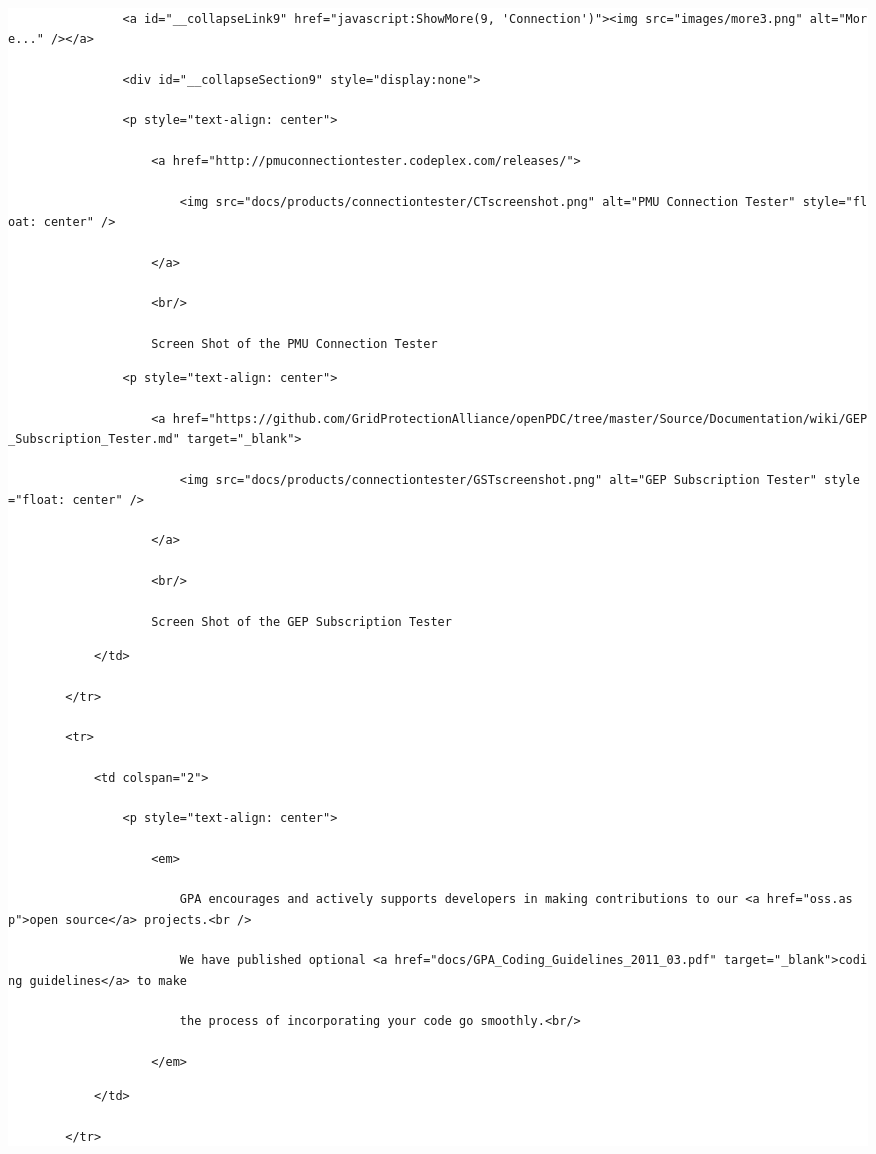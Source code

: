                     <a id="__collapseLink9" href="javascript:ShowMore(9, 'Connection')"><img src="images/more3.png" alt="More..." /></a>

                    <div id="__collapseSection9" style="display:none">

                    <p style="text-align: center">

                        <a href="http://pmuconnectiontester.codeplex.com/releases/">

                            <img src="docs/products/connectiontester/CTscreenshot.png" alt="PMU Connection Tester" style="float: center" />

                        </a>

                        <br/>

                        Screen Shot of the PMU Connection Tester                    

</p>

                    <p style="text-align: center">

                        <a href="https://github.com/GridProtectionAlliance/openPDC/tree/master/Source/Documentation/wiki/GEP_Subscription_Tester.md" target="_blank">

                            <img src="docs/products/connectiontester/GSTscreenshot.png" alt="GEP Subscription Tester" style="float: center" />

                        </a>

                        <br/>                        

                        Screen Shot of the GEP Subscription Tester                  

</p>

</div>

                </td>

            </tr>

            <tr>

                <td colspan="2">

                    <p style="text-align: center">

                        <em>

                            GPA encourages and actively supports developers in making contributions to our <a href="oss.asp">open source</a> projects.<br />

                            We have published optional <a href="docs/GPA_Coding_Guidelines_2011_03.pdf" target="_blank">coding guidelines</a> to make

                            the process of incorporating your code go smoothly.<br/>

                        </em>

</p>

                </td>

            </tr>
